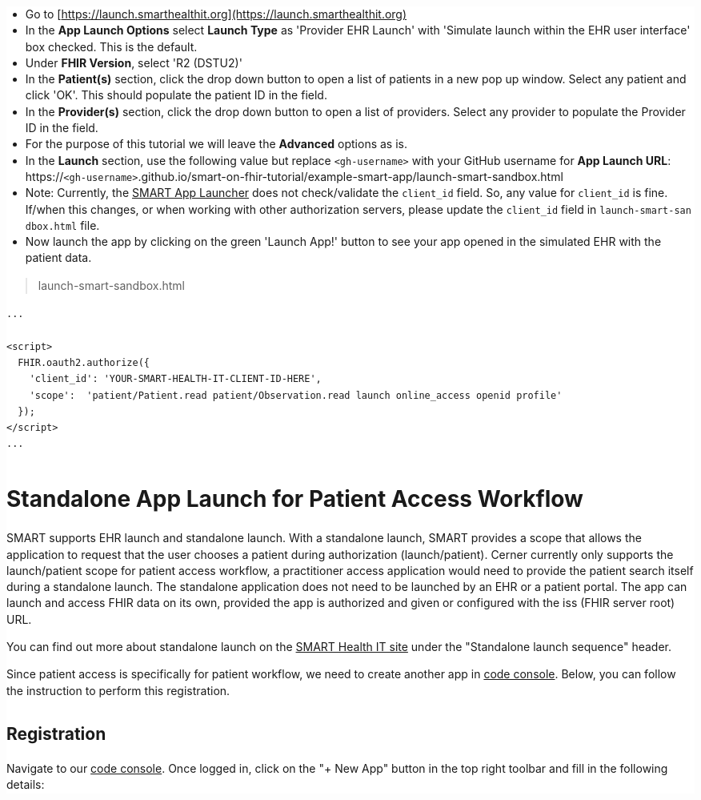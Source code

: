 * Go to [https://launch.smarthealthit.org](https://launch.smarthealthit.org)
* In the **App Launch Options** select **Launch Type** as 'Provider EHR Launch' with 'Simulate launch within the EHR user interface' box checked. This is the default.
* Under **FHIR Version**, select 'R2 (DSTU2)'
* In the **Patient(s)** section, click the drop down button to open a list of patients in a new pop up window. Select any patient and click 'OK'. This should populate the patient ID in the field.
* In the **Provider(s)** section, click the drop down button to open a list of providers. Select any provider to populate the Provider ID in the field.
* For the purpose of this tutorial we will leave the **Advanced** options as is.
* In the **Launch** section, use the following value but replace `<gh-username>` with your GitHub username for **App Launch URL**:
https://`<gh-username>`.github.io/smart-on-fhir-tutorial/example-smart-app/launch-smart-sandbox.html
* Note: Currently, the [SMART App Launcher](https://launch.smarthealthit.org) does not check/validate the `client_id` field. So, any value for `client_id` is fine. If/when this changes, or when working with other authorization servers, please update the `client_id` field in `launch-smart-sandbox.html` file.
* Now launch the app by clicking on the green 'Launch App!' button to see your app opened in the simulated EHR with the patient data.


> launch-smart-sandbox.html

```
...

<script>
  FHIR.oauth2.authorize({
    'client_id': 'YOUR-SMART-HEALTH-IT-CLIENT-ID-HERE',
    'scope':  'patient/Patient.read patient/Observation.read launch online_access openid profile'
  });
</script>
...
```

# Standalone App Launch for Patient Access Workflow

SMART supports EHR launch and standalone launch. With a standalone launch, SMART provides a scope that allows the application to request that the user chooses a patient during authorization (launch/patient). Cerner currently only supports the launch/patient scope for patient access workflow, a practitioner access application would need to provide the patient search itself during a standalone launch. The standalone application does not need to be launched by an EHR or a patient portal. The app can launch and access FHIR data on its own, provided the app is authorized and given or configured with the iss (FHIR server root) URL.

You can find out more about standalone launch on the [SMART Health IT site](http://docs.smarthealthit.org/authorization/) under the "Standalone launch sequence" header.

Since patient access is specifically for patient workflow, we need to create another app in [code console](https://code.cerner.com/developer/smart-on-fhir/apps).  Below, you can follow the instruction to perform this registration.

## Registration
Navigate to our [code console](https://code.cerner.com/developer/smart-on-fhir/apps). Once logged in, click on the "+ New App" button in the top right toolbar and fill in the following details:
